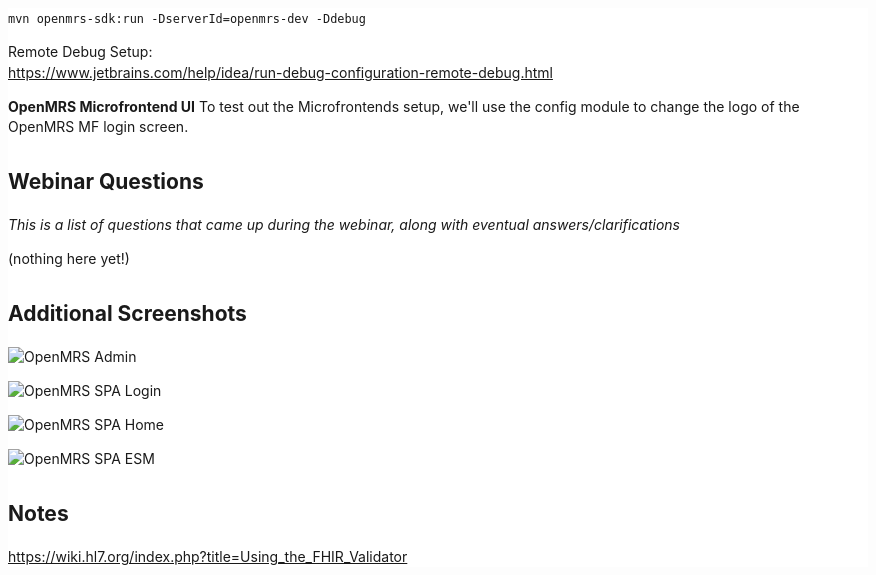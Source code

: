 `mvn openmrs-sdk:run -DserverId=openmrs-dev -Ddebug`

Remote Debug Setup:  
https://www.jetbrains.com/help/idea/run-debug-configuration-remote-debug.html

**OpenMRS Microfrontend UI**
To test out the Microfrontends setup, we'll use the config module to change the logo of the OpenMRS MF login screen. 




## Webinar Questions
*This is a list of questions that came up during the webinar, along with eventual answers/clarifications*

(nothing here yet!)

## Additional Screenshots

![OpenMRS Admin](webinar-3-openmrs-admin.png)


![OpenMRS SPA Login](webinar-3-openmrs-spa-login.png)

![OpenMRS SPA Home](webinar-3-openmrs-spa-home.png)

![OpenMRS SPA ESM](webinar-3-openmrs-spa-esm.png)

## Notes

https://wiki.hl7.org/index.php?title=Using_the_FHIR_Validator